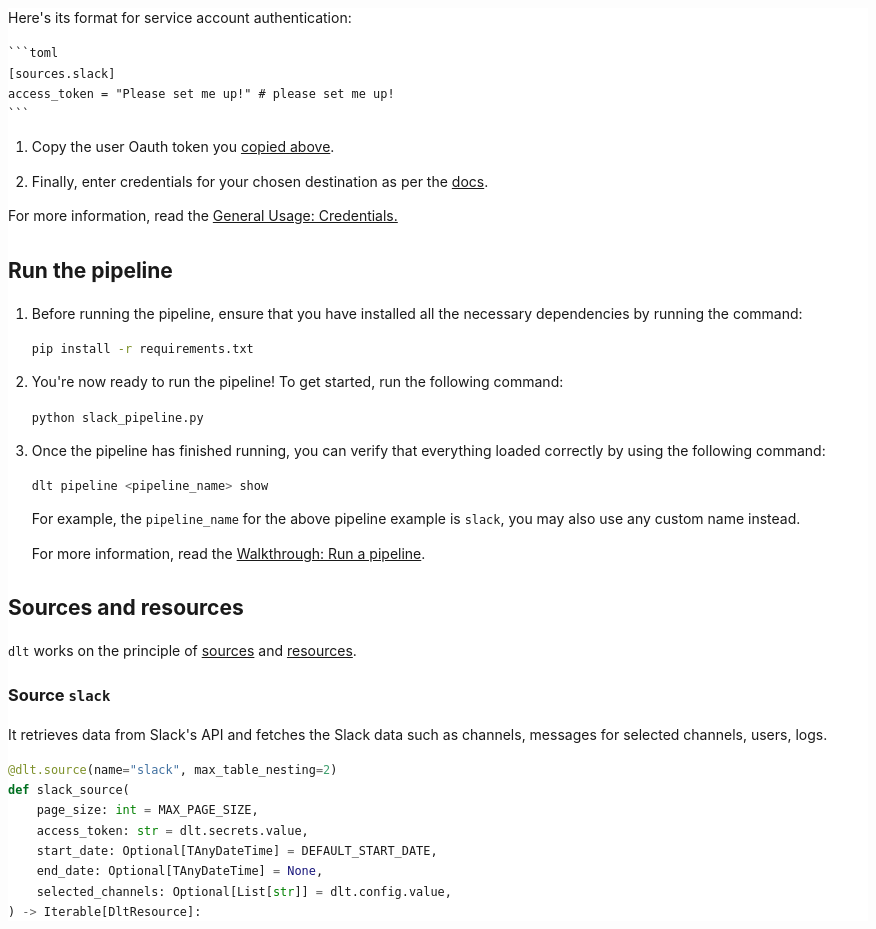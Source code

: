    Here's its format for service account authentication:

    ```toml
    [sources.slack]
    access_token = "Please set me up!" # please set me up!
    ```

1. Copy the user Oauth token you [copied above](#grab-user-oauth-token).

1. Finally, enter credentials for your chosen destination as per the [docs](../destinations/).

For more information, read the [General Usage: Credentials.](../../general-usage/credentials)

## Run the pipeline

1. Before running the pipeline, ensure that you have installed all the necessary dependencies by
   running the command:

   ```bash
   pip install -r requirements.txt
   ```

1. You're now ready to run the pipeline! To get started, run the following command:

   ```bash
   python slack_pipeline.py
   ```

1. Once the pipeline has finished running, you can verify that everything loaded correctly by using
   the following command:

   ```bash
   dlt pipeline <pipeline_name> show
   ```

   For example, the `pipeline_name` for the above pipeline example is `slack`, you
   may also use any custom name instead.

   For more information, read the [Walkthrough: Run a pipeline](../../walkthroughs/run-a-pipeline).

## Sources and resources

`dlt` works on the principle of [sources](../../general-usage/source) and
[resources](../../general-usage/resource).

### Source `slack`

It retrieves data from Slack's API and fetches the Slack data such as channels, messages for selected channels, users, logs.

```python
@dlt.source(name="slack", max_table_nesting=2)
def slack_source(
    page_size: int = MAX_PAGE_SIZE,
    access_token: str = dlt.secrets.value,
    start_date: Optional[TAnyDateTime] = DEFAULT_START_DATE,
    end_date: Optional[TAnyDateTime] = None,
    selected_channels: Optional[List[str]] = dlt.config.value,
) -> Iterable[DltResource]:
```
